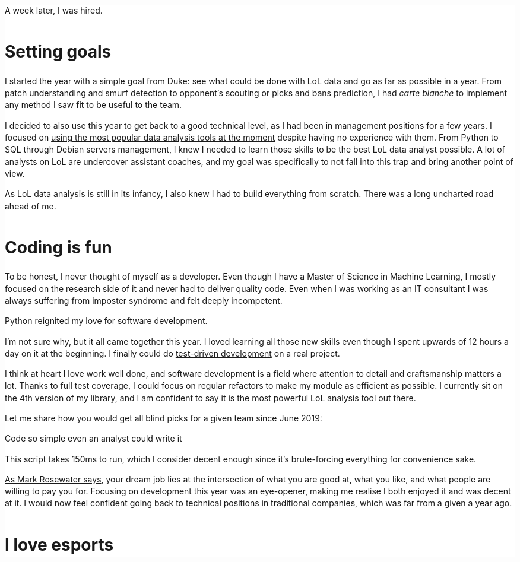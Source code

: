 A week later, I was hired.

# Setting goals

I started the year with a simple goal from Duke: see what could be done with LoL data and go as far as possible in a year. From patch understanding and smurf detection to opponent’s scouting or picks and bans prediction, I had *carte blanche* to implement any method I saw fit to be useful to the team.

I decided to also use this year to get back to a good technical level, as I had been in management positions for a few years. I focused on [using the most popular data analysis tools at the moment](https://medium.com/@gary.mialaret/pioneering-data-driven-esports-analysis-b57d5079abda) despite having no experience with them. From Python to SQL through Debian servers management, I knew I needed to learn those skills to be the best LoL data analyst possible. A lot of analysts on LoL are undercover assistant coaches, and my goal was specifically to not fall into this trap and bring another point of view.

As LoL data analysis is still in its infancy, I also knew I had to build everything from scratch. There was a long uncharted road ahead of me.

# Coding is fun

To be honest, I never thought of myself as a developer. Even though I have a Master of Science in Machine Learning, I mostly focused on the research side of it and never had to deliver quality code. Even when I was working as an IT consultant I was always suffering from imposter syndrome and felt deeply incompetent.

Python reignited my love for software development.

I’m not sure why, but it all came together this year. I loved learning all those new skills even though I spent upwards of 12 hours a day on it at the beginning. I finally could do [test-driven development](https://twitter.com/TolkiCasts/status/1175312660834865153) on a real project.

I think at heart I love work well done, and software development is a field where attention to detail and craftsmanship matters a lot. Thanks to full test coverage, I could focus on regular refactors to make my module as efficient as possible. I currently sit on the 4th version of my library, and I am confident to say it is the most powerful LoL analysis tool out there.

Let me share how you would get all blind picks for a given team since June 2019:

Code so simple even an analyst could write it

This script takes 150ms to run, which I consider decent enough since it’s brute-forcing everything for convenience sake.

[As Mark Rosewater says](https://magic.wizards.com/en/articles/archive/making-magic/how-get-your-dream-job-2012-06-04), your dream job lies at the intersection of what you are good at, what you like, and what people are willing to pay you for. Focusing on development this year was an eye-opener, making me realise I both enjoyed it and was decent at it. I would now feel confident going back to technical positions in traditional companies, which was far from a given a year ago.

# I love esports
